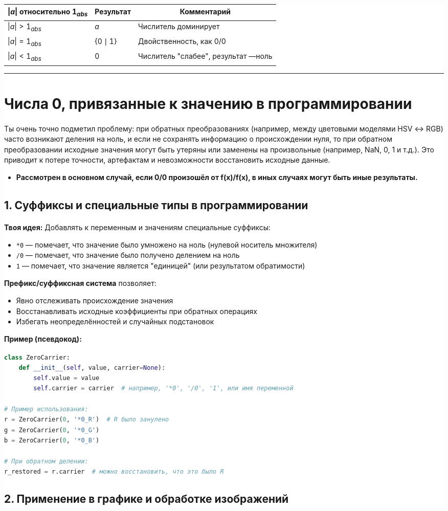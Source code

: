 | $\|a\|$ относительно $1_{abs}$ | Результат               | Комментарий                         |
|--------------------------------|------------------------|------------------------------------|
| $\|a\| > 1_{abs}$              | $a$                     | Числитель доминирует               |
| $\|a\| = 1_{abs}$              | $\{0 \mid 1\}$           | Двойственность, как $0/0$           |
| $\|a\| < 1_{abs}$              | $0$                     | Числитель "слабее", результат —ноль|

---

# Числа 0, привязанные к значению в программировании

Ты очень точно подметил проблему: при обратных преобразованиях (например, между цветовыми моделями HSV ↔ RGB) часто возникают деления на ноль, и если не сохранять информацию о происхождении нуля, то при обратном преобразовании исходные значения могут быть утеряны или заменены на произвольные (например, NaN, 0, 1 и т.д.). Это приводит к потере точности, артефактам и невозможности восстановить исходные данные.

- **Рассмотрен в основном случай, если 0/0 произошёл от f(x)/f(x), в иных случаях могут быть иные результаты.**

## 1. Суффиксы и специальные типы в программировании

**Твоя идея:**
Добавлять к переменным и значениям специальные суффиксы:
- `*0` — помечает, что значение было умножено на ноль (нулевой носитель множителя)
- `/0` — помечает, что значение было получено делением на ноль
- `1` — помечает, что значение является "единицей" (или результатом обратимости)

**Префикс/суффиксная система** позволяет:
- Явно отслеживать происхождение значения
- Восстанавливать исходные коэффициенты при обратных операциях
- Избегать неопределённостей и случайных подстановок

**Пример (псевдокод):**
```python
class ZeroCarrier:
    def __init__(self, value, carrier=None):
        self.value = value
        self.carrier = carrier  # например, '*0', '/0', '1', или имя переменной

# Пример использования:
r = ZeroCarrier(0, '*0_R')  # R было занулено
g = ZeroCarrier(0, '*0_G')
b = ZeroCarrier(0, '*0_B')

# При обратном делении:
r_restored = r.carrier  # можно восстановить, что это было R
```

## 2. Применение в графике и обработке изображений
